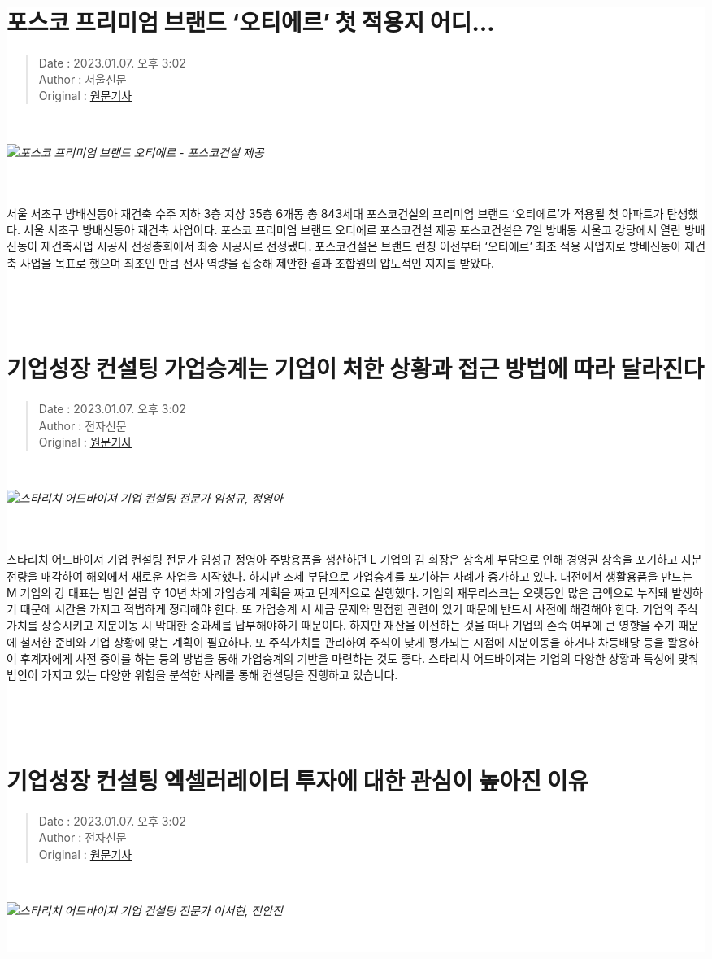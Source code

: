   
# 포스코 프리미엄 브랜드 ‘오티에르’ 첫 적용지 어디…  
  
> Date : 2023.01.07. 오후 3:02  
> Author : 서울신문  
> Original : [원문기사](https://n.news.naver.com/mnews/article/081/0003330659?sid=101)  
<br/>  
  
<img src="https://imgnews.pstatic.net/image/081/2023/01/07/0003330659_001_20230107150205108.jpg?type=w647" id="img1"></img><em class="img_desc">포스코 프리미엄 브랜드 오티에르 - 포스코건설 제공</em>  
<br/><br/>  
  
서울 서초구 방배신동아 재건축 수주 지하 3층 지상 35층 6개동 총 843세대 포스코건설의 프리미엄 브랜드 ‘오티에르’가 적용될 첫 아파트가 탄생했다.
서울 서초구 방배신동아 재건축 사업이다.
포스코 프리미엄 브랜드 오티에르 포스코건설 제공 포스코건설은 7일 방배동 서울고 강당에서 열린 방배신동아 재건축사업 시공사 선정총회에서 최종 시공사로 선정됐다.
포스코건설은 브랜드 런칭 이전부터 ‘오티에르’ 최초 적용 사업지로 방배신동아 재건축 사업을 목표로 했으며 최초인 만큼 전사 역량을 집중해 제안한 결과 조합원의 압도적인 지지를 받았다.  
<br/><br/><br/>  

  
# 기업성장 컨설팅 가업승계는 기업이 처한 상황과 접근 방법에 따라 달라진다  
  
> Date : 2023.01.07. 오후 3:02  
> Author : 전자신문  
> Original : [원문기사](https://n.news.naver.com/mnews/article/030/0003071072?sid=101)  
<br/>  
  
<img src="https://imgnews.pstatic.net/image/030/2023/01/07/0003071072_001_20230107150201959.jpg?type=w647" id="img1"></img><em class="img_desc">스타리치 어드바이져 기업 컨설팅 전문가 임성규, 정영아</em>  
<br/><br/>  
  
스타리치 어드바이져 기업 컨설팅 전문가 임성규 정영아 주방용품을 생산하던 L 기업의 김 회장은 상속세 부담으로 인해 경영권 상속을 포기하고 지분 전량을 매각하여 해외에서 새로운 사업을 시작했다.
하지만 조세 부담으로 가업승계를 포기하는 사례가 증가하고 있다.
대전에서 생활용품을 만드는 M 기업의 강 대표는 법인 설립 후 10년 차에 가업승계 계획을 짜고 단계적으로 실행했다.
기업의 재무리스크는 오랫동안 많은 금액으로 누적돼 발생하기 때문에 시간을 가지고 적법하게 정리해야 한다.
또 가업승계 시 세금 문제와 밀접한 관련이 있기 때문에 반드시 사전에 해결해야 한다.
기업의 주식가치를 상승시키고 지분이동 시 막대한 중과세를 납부해야하기 때문이다.
하지만 재산을 이전하는 것을 떠나 기업의 존속 여부에 큰 영향을 주기 때문에 철저한 준비와 기업 상황에 맞는 계획이 필요하다.
또 주식가치를 관리하여 주식이 낮게 평가되는 시점에 지분이동을 하거나 차등배당 등을 활용하여 후계자에게 사전 증여를 하는 등의 방법을 통해 가업승계의 기반을 마련하는 것도 좋다.
스타리치 어드바이져는 기업의 다양한 상황과 특성에 맞춰 법인이 가지고 있는 다양한 위험을 분석한 사례를 통해 컨설팅을 진행하고 있습니다.  
<br/><br/><br/>  

  
# 기업성장 컨설팅 엑셀러레이터 투자에 대한 관심이 높아진 이유  
  
> Date : 2023.01.07. 오후 3:02  
> Author : 전자신문  
> Original : [원문기사](https://n.news.naver.com/mnews/article/030/0003071071?sid=101)  
<br/>  
  
<img src="https://imgnews.pstatic.net/image/030/2023/01/07/0003071071_001_20230107150201124.jpg?type=w647" id="img1"></img><em class="img_desc">스타리치 어드바이져 기업 컨설팅 전문가 이서현, 전안진</em>  
<br/><br/>  
  